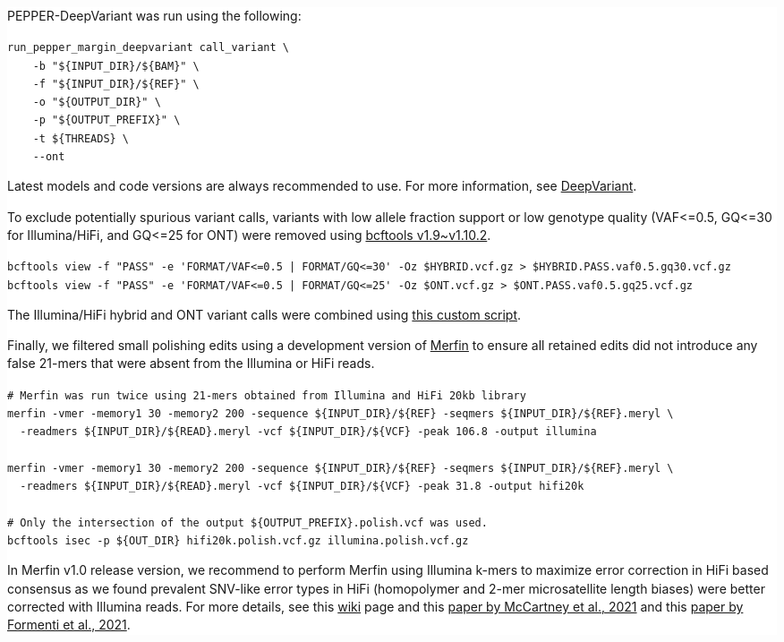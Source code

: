 PEPPER-DeepVariant was run using the following:
```
run_pepper_margin_deepvariant call_variant \
    -b "${INPUT_DIR}/${BAM}" \
    -f "${INPUT_DIR}/${REF}" \
    -o "${OUTPUT_DIR}" \
    -p "${OUTPUT_PREFIX}" \
    -t ${THREADS} \
    --ont
```

Latest models and code versions are always recommended to use. For more information, see [DeepVariant](https://github.com/google/deepvariant/blob/r1.2/docs/deepvariant-quick-start.md).

To exclude potentially spurious variant calls, variants with low allele fraction support or low genotype quality (VAF<=0.5, GQ<=30 for Illumina/HiFi, and GQ<=25 for ONT) were removed using [bcftools v1.9~v1.10.2](https://github.com/samtools/bcftools).

```
bcftools view -f "PASS" -e 'FORMAT/VAF<=0.5 | FORMAT/GQ<=30' -Oz $HYBRID.vcf.gz > $HYBRID.PASS.vaf0.5.gq30.vcf.gz
bcftools view -f "PASS" -e 'FORMAT/VAF<=0.5 | FORMAT/GQ<=25' -Oz $ONT.vcf.gz > $ONT.PASS.vaf0.5.gq25.vcf.gz
```

The Illumina/HiFi hybrid and ONT variant calls were combined using [this custom script](https://github.com/kishwarshafin/T2T_polishing_scripts/blob/master/polishing_merge_script/vcf_merge_t2t.py).

Finally, we filtered small polishing edits using a development version of [Merfin](https://github.com/arangrhie/merfin) to ensure all retained edits did not introduce any false 21-mers that were absent from the Illumina or HiFi reads. 

```
# Merfin was run twice using 21-mers obtained from Illumina and HiFi 20kb library
merfin -vmer -memory1 30 -memory2 200 -sequence ${INPUT_DIR}/${REF} -seqmers ${INPUT_DIR}/${REF}.meryl \
  -readmers ${INPUT_DIR}/${READ}.meryl -vcf ${INPUT_DIR}/${VCF} -peak 106.8 -output illumina

merfin -vmer -memory1 30 -memory2 200 -sequence ${INPUT_DIR}/${REF} -seqmers ${INPUT_DIR}/${REF}.meryl \
  -readmers ${INPUT_DIR}/${READ}.meryl -vcf ${INPUT_DIR}/${VCF} -peak 31.8 -output hifi20k

# Only the intersection of the output ${OUTPUT_PREFIX}.polish.vcf was used.
bcftools isec -p ${OUT_DIR} hifi20k.polish.vcf.gz illumina.polish.vcf.gz
```

In Merfin v1.0 release version, we recommend to perform Merfin using Illumina k-mers to maximize error correction in HiFi based consensus
as we found prevalent SNV-like error types in HiFi (homopolymer and 2-mer microsatellite length biases) were better corrected with Illumina
reads. For more details, see this [wiki](https://github.com/arangrhie/merfin/wiki/Best-practices-for-Merfin) page and this 
[paper by McCartney et al., 2021](https://www.biorxiv.org/content/10.1101/2021.07.02.450803v1) and this 
[paper by Formenti et al., 2021](https://www.biorxiv.org/content/10.1101/2021.07.16.452324v1).

